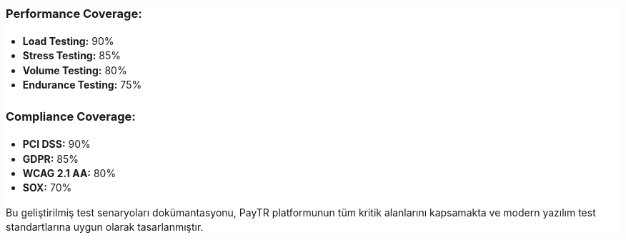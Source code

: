 ### Performance Coverage:
- **Load Testing:** 90%
- **Stress Testing:** 85%
- **Volume Testing:** 80%
- **Endurance Testing:** 75%

### Compliance Coverage:
- **PCI DSS:** 90%
- **GDPR:** 85%
- **WCAG 2.1 AA:** 80%
- **SOX:** 70%

Bu geliştirilmiş test senaryoları dokümantasyonu, PayTR platformunun tüm kritik alanlarını kapsamakta ve modern yazılım test standartlarına uygun olarak tasarlanmıştır.